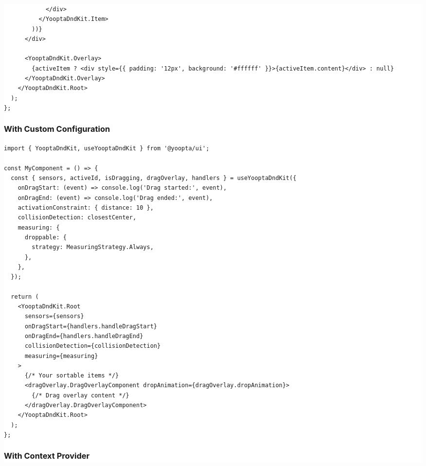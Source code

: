 ```tsx
            </div>
          </YooptaDndKit.Item>
        ))}
      </div>

      <YooptaDndKit.Overlay>
        {activeItem ? <div style={{ padding: '12px', background: '#ffffff' }}>{activeItem.content}</div> : null}
      </YooptaDndKit.Overlay>
    </YooptaDndKit.Root>
  );
};
```

### With Custom Configuration

```tsx
import { YooptaDndKit, useYooptaDndKit } from '@yoopta/ui';

const MyComponent = () => {
  const { sensors, activeId, isDragging, dragOverlay, handlers } = useYooptaDndKit({
    onDragStart: (event) => console.log('Drag started:', event),
    onDragEnd: (event) => console.log('Drag ended:', event),
    activationConstraint: { distance: 10 },
    collisionDetection: closestCenter,
    measuring: {
      droppable: {
        strategy: MeasuringStrategy.Always,
      },
    },
  });

  return (
    <YooptaDndKit.Root
      sensors={sensors}
      onDragStart={handlers.handleDragStart}
      onDragEnd={handlers.handleDragEnd}
      collisionDetection={collisionDetection}
      measuring={measuring}
    >
      {/* Your sortable items */}
      <dragOverlay.DragOverlayComponent dropAnimation={dragOverlay.dropAnimation}>
        {/* Drag overlay content */}
      </dragOverlay.DragOverlayComponent>
    </YooptaDndKit.Root>
  );
};
```

### With Context Provider
